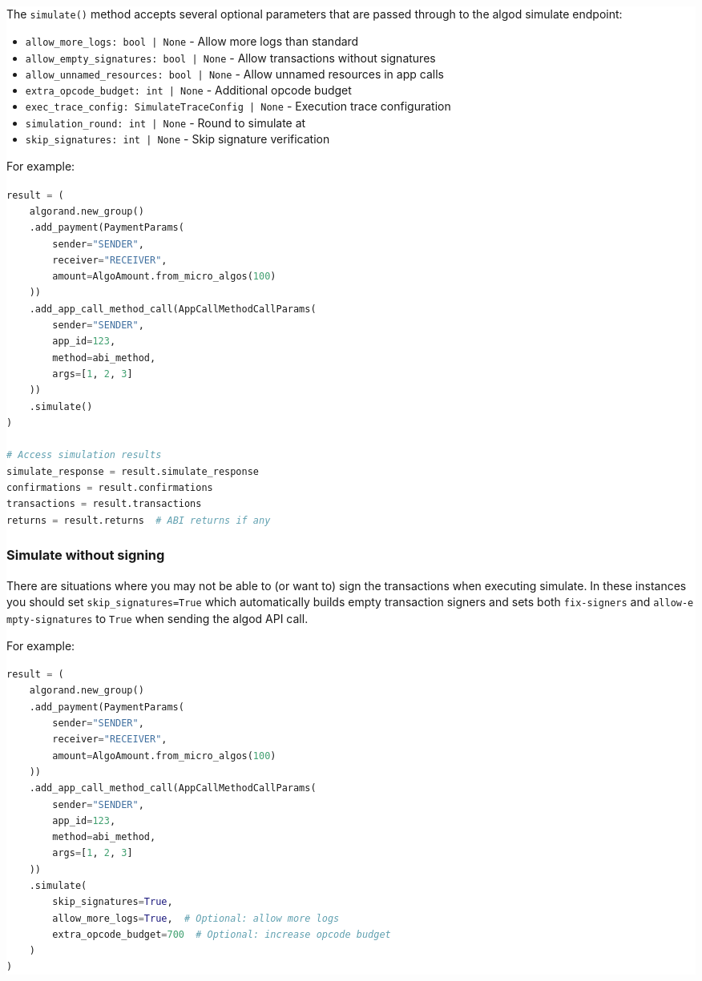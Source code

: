 The `simulate()` method accepts several optional parameters that are passed through to the algod simulate endpoint:

- `allow_more_logs: bool | None` - Allow more logs than standard
- `allow_empty_signatures: bool | None` - Allow transactions without signatures
- `allow_unnamed_resources: bool | None` - Allow unnamed resources in app calls
- `extra_opcode_budget: int | None` - Additional opcode budget
- `exec_trace_config: SimulateTraceConfig | None` - Execution trace configuration
- `simulation_round: int | None` - Round to simulate at
- `skip_signatures: int | None` - Skip signature verification

For example:

```python
result = (
    algorand.new_group()
    .add_payment(PaymentParams(
        sender="SENDER",
        receiver="RECEIVER",
        amount=AlgoAmount.from_micro_algos(100)
    ))
    .add_app_call_method_call(AppCallMethodCallParams(
        sender="SENDER",
        app_id=123,
        method=abi_method,
        args=[1, 2, 3]
    ))
    .simulate()
)

# Access simulation results
simulate_response = result.simulate_response
confirmations = result.confirmations
transactions = result.transactions
returns = result.returns  # ABI returns if any
```

### Simulate without signing

There are situations where you may not be able to (or want to) sign the transactions when executing simulate.
In these instances you should set `skip_signatures=True` which automatically builds empty transaction signers and sets both `fix-signers` and `allow-empty-signatures` to `True` when sending the algod API call.

For example:

```python
result = (
    algorand.new_group()
    .add_payment(PaymentParams(
        sender="SENDER",
        receiver="RECEIVER",
        amount=AlgoAmount.from_micro_algos(100)
    ))
    .add_app_call_method_call(AppCallMethodCallParams(
        sender="SENDER",
        app_id=123,
        method=abi_method,
        args=[1, 2, 3]
    ))
    .simulate(
        skip_signatures=True,
        allow_more_logs=True,  # Optional: allow more logs
        extra_opcode_budget=700  # Optional: increase opcode budget
    )
)
```
